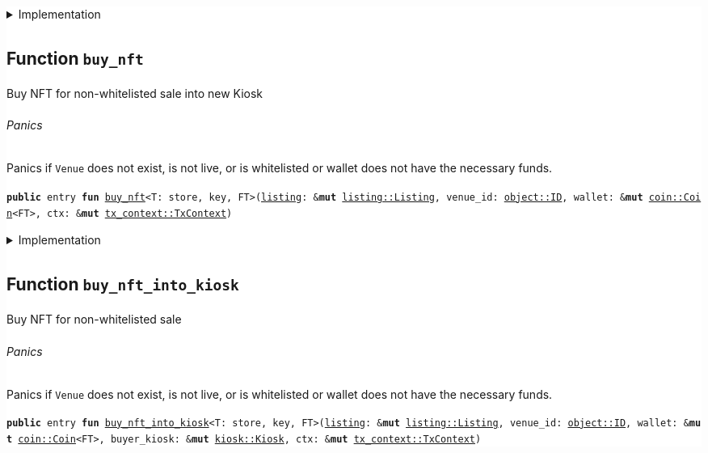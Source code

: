 

<details><summary>Implementation</summary></details>

<a name="0xc74531639fadfb02d30f05f37de4cf1e1149ed8d23658edd089004830068180b_fixed_price_buy_nft"></a>

## Function `buy_nft`

Buy NFT for non-whitelisted sale into new Kiosk


<a name="@Panics_2"></a>

###### Panics


Panics if <code>Venue</code> does not exist, is not live, or is whitelisted or
wallet does not have the necessary funds.


<pre><code><b>public</b> entry <b>fun</b> <a href="fixed_price.md#0xc74531639fadfb02d30f05f37de4cf1e1149ed8d23658edd089004830068180b_fixed_price_buy_nft">buy_nft</a>&lt;T: store, key, FT&gt;(<a href="listing.md#0xc74531639fadfb02d30f05f37de4cf1e1149ed8d23658edd089004830068180b_listing">listing</a>: &<b>mut</b> <a href="listing.md#0xc74531639fadfb02d30f05f37de4cf1e1149ed8d23658edd089004830068180b_listing_Listing">listing::Listing</a>, venue_id: <a href="_ID">object::ID</a>, wallet: &<b>mut</b> <a href="_Coin">coin::Coin</a>&lt;FT&gt;, ctx: &<b>mut</b> <a href="_TxContext">tx_context::TxContext</a>)
</code></pre>



<details><summary>Implementation</summary></details>

<a name="0xc74531639fadfb02d30f05f37de4cf1e1149ed8d23658edd089004830068180b_fixed_price_buy_nft_into_kiosk"></a>

## Function `buy_nft_into_kiosk`

Buy NFT for non-whitelisted sale


<a name="@Panics_3"></a>

###### Panics


Panics if <code>Venue</code> does not exist, is not live, or is whitelisted or
wallet does not have the necessary funds.


<pre><code><b>public</b> entry <b>fun</b> <a href="fixed_price.md#0xc74531639fadfb02d30f05f37de4cf1e1149ed8d23658edd089004830068180b_fixed_price_buy_nft_into_kiosk">buy_nft_into_kiosk</a>&lt;T: store, key, FT&gt;(<a href="listing.md#0xc74531639fadfb02d30f05f37de4cf1e1149ed8d23658edd089004830068180b_listing">listing</a>: &<b>mut</b> <a href="listing.md#0xc74531639fadfb02d30f05f37de4cf1e1149ed8d23658edd089004830068180b_listing_Listing">listing::Listing</a>, venue_id: <a href="_ID">object::ID</a>, wallet: &<b>mut</b> <a href="_Coin">coin::Coin</a>&lt;FT&gt;, buyer_kiosk: &<b>mut</b> <a href="_Kiosk">kiosk::Kiosk</a>, ctx: &<b>mut</b> <a href="_TxContext">tx_context::TxContext</a>)
</code></pre>
